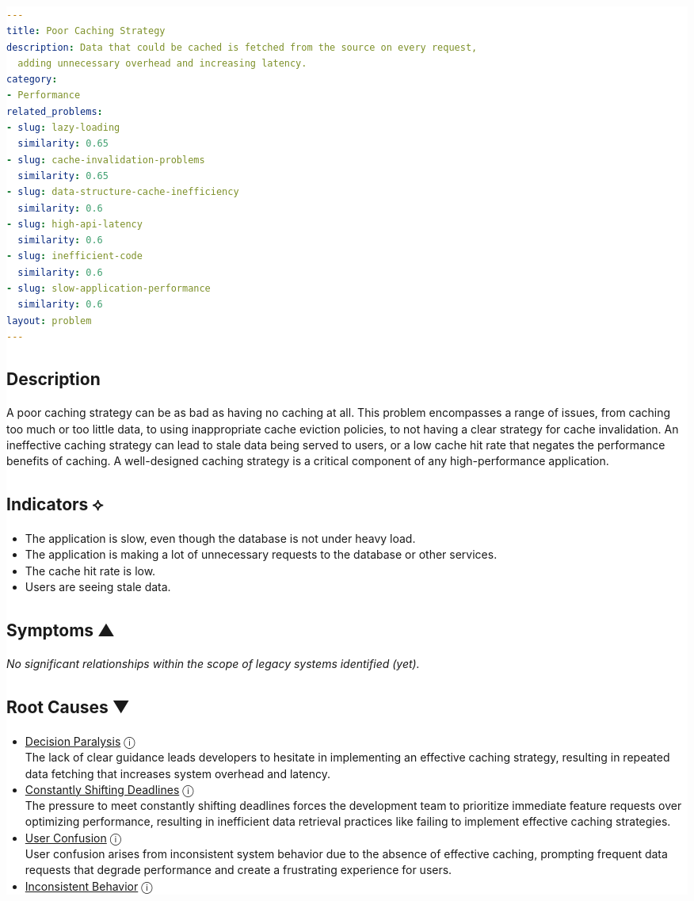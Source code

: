 ```yaml
---
title: Poor Caching Strategy
description: Data that could be cached is fetched from the source on every request,
  adding unnecessary overhead and increasing latency.
category:
- Performance
related_problems:
- slug: lazy-loading
  similarity: 0.65
- slug: cache-invalidation-problems
  similarity: 0.65
- slug: data-structure-cache-inefficiency
  similarity: 0.6
- slug: high-api-latency
  similarity: 0.6
- slug: inefficient-code
  similarity: 0.6
- slug: slow-application-performance
  similarity: 0.6
layout: problem
---
```


## Description
A poor caching strategy can be as bad as having no caching at all. This problem encompasses a range of issues, from caching too much or too little data, to using inappropriate cache eviction policies, to not having a clear strategy for cache invalidation. An ineffective caching strategy can lead to stale data being served to users, or a low cache hit rate that negates the performance benefits of caching. A well-designed caching strategy is a critical component of any high-performance application.


## Indicators ⟡
- The application is slow, even though the database is not under heavy load.
- The application is making a lot of unnecessary requests to the database or other services.
- The cache hit rate is low.
- Users are seeing stale data.


## Symptoms ▲

*No significant relationships within the scope of legacy systems identified (yet).*

## Root Causes ▼

- [Decision Paralysis](decision-paralysis.md) <span class="info-tooltip" title="Confidence: 0.589, Strength: 0.852">ⓘ</span>
<br/>  The lack of clear guidance leads developers to hesitate in implementing an effective caching strategy, resulting in repeated data fetching that increases system overhead and latency.
- [Constantly Shifting Deadlines](constantly-shifting-deadlines.md) <span class="info-tooltip" title="Confidence: 0.570, Strength: 0.905">ⓘ</span>
<br/>  The pressure to meet constantly shifting deadlines forces the development team to prioritize immediate feature requests over optimizing performance, resulting in inefficient data retrieval practices like failing to implement effective caching strategies.
- [User Confusion](user-confusion.md) <span class="info-tooltip" title="Confidence: 0.569, Strength: 0.920">ⓘ</span>
<br/>  User confusion arises from inconsistent system behavior due to the absence of effective caching, prompting frequent data requests that degrade performance and create a frustrating experience for users.
- [Inconsistent Behavior](inconsistent-behavior.md) <span class="info-tooltip" title="Confidence: 0.567, Strength: 0.903">ⓘ</span>